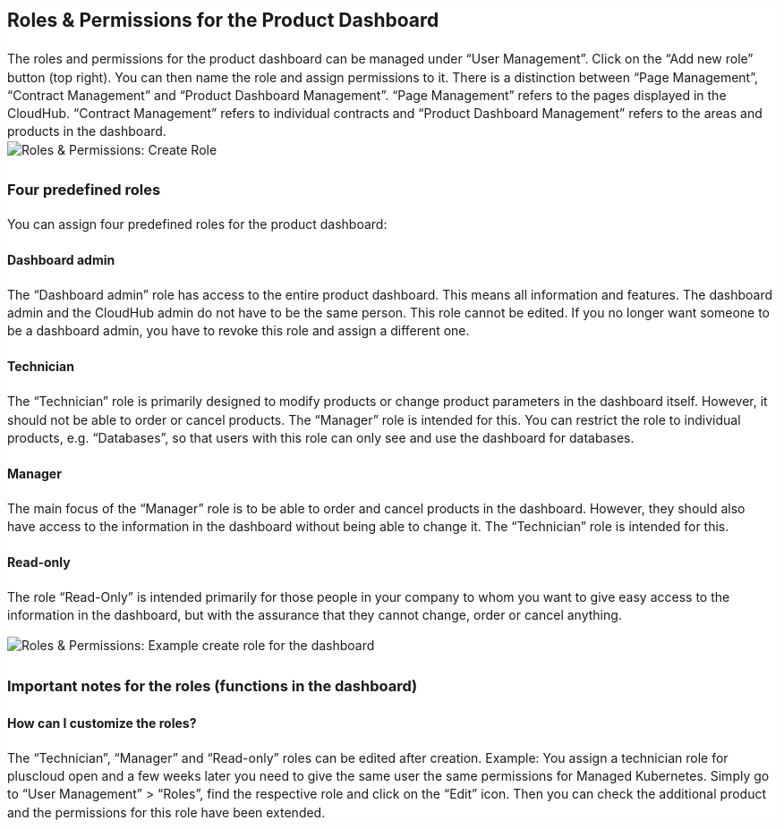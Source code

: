 ## Roles & Permissions for the Product Dashboard

The roles and permissions for the product dashboard can be managed under “User Management”.
Click on the “Add new role” button (top right). You can then name the role and assign permissions to it.
There is a distinction between “Page Management”, “Contract Management” and “Product Dashboard Management”.
“Page Management” refers to the pages displayed in the CloudHub. “Contract Management” refers to individual contracts and “Product Dashboard Management” refers to the areas and products in the dashboard.\
![Roles & Permissions: Create Role](../img/product-dashboard/rnr-create-role.png)

### Four predefined roles

You can assign four predefined roles for the product dashboard:

#### Dashboard admin

The “Dashboard admin” role has access to the entire product dashboard. This means all information and features. The dashboard admin and the CloudHub admin do not have to be the same person.
This role cannot be edited. If you no longer want someone to be a dashboard admin, you have to revoke this role and assign a different one.

#### Technician

The “Technician” role is primarily designed to modify products or change product parameters in the dashboard itself. However, it should not be able to order or cancel products. The “Manager” role is intended for this. You can restrict the role to individual products, e.g. “Databases”, so that users with this role can only see and use the dashboard for databases.

#### Manager

The main focus of the “Manager” role is to be able to order and cancel products in the dashboard. However, they should also have access to the information in the dashboard without being able to change it. The “Technician” role is intended for this.

#### Read-only

The role “Read-Only” is intended primarily for those people in your company to whom you want to give easy access to the information in the dashboard, but with the assurance that they cannot change, order or cancel anything.

![Roles & Permissions: Example create role for the dashboard](../img/product-dashboard/rnr-example-create-role-for-dashboard.png)

### Important notes for the roles (functions in the dashboard)

#### How can I customize the roles?

The “Technician”, “Manager” and “Read-only” roles can be edited after creation. Example: You assign a technician role for pluscloud open and a few weeks later you need to give the same user the same permissions for Managed Kubernetes. Simply go to “User Management” > “Roles”, find the respective role and click on the “Edit” icon. Then you can check the additional product and the permissions for this role have been extended.
